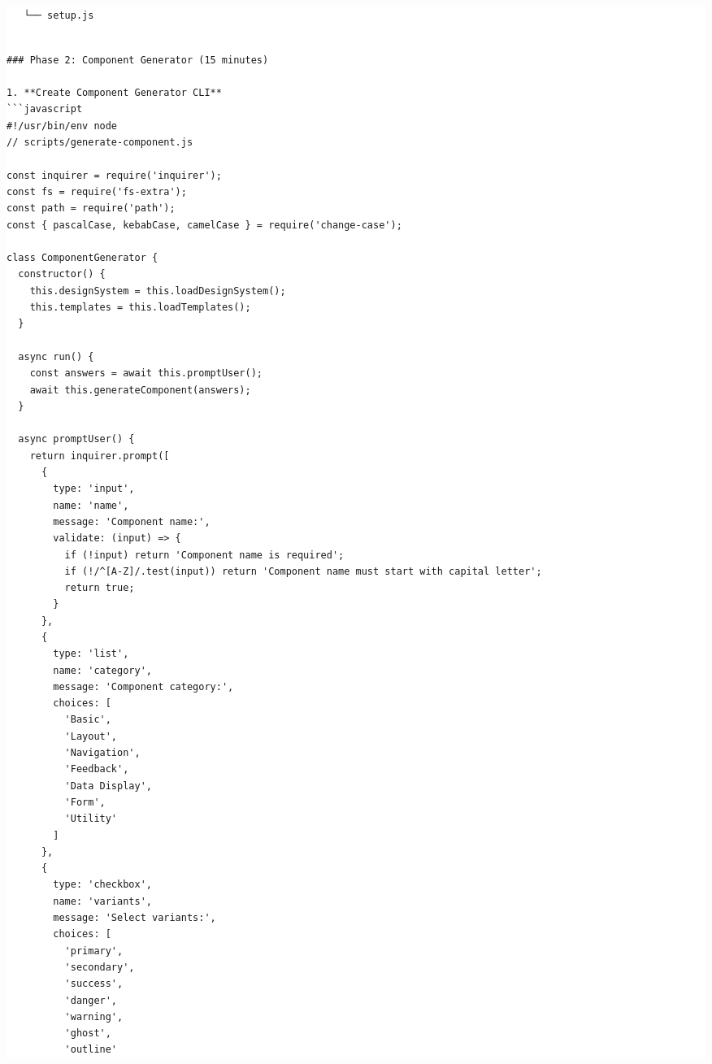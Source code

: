        └── setup.js
   ```

### Phase 2: Component Generator (15 minutes)

1. **Create Component Generator CLI**
   ```javascript
   #!/usr/bin/env node
   // scripts/generate-component.js

   const inquirer = require('inquirer');
   const fs = require('fs-extra');
   const path = require('path');
   const { pascalCase, kebabCase, camelCase } = require('change-case');

   class ComponentGenerator {
     constructor() {
       this.designSystem = this.loadDesignSystem();
       this.templates = this.loadTemplates();
     }

     async run() {
       const answers = await this.promptUser();
       await this.generateComponent(answers);
     }

     async promptUser() {
       return inquirer.prompt([
         {
           type: 'input',
           name: 'name',
           message: 'Component name:',
           validate: (input) => {
             if (!input) return 'Component name is required';
             if (!/^[A-Z]/.test(input)) return 'Component name must start with capital letter';
             return true;
           }
         },
         {
           type: 'list',
           name: 'category',
           message: 'Component category:',
           choices: [
             'Basic',
             'Layout',
             'Navigation',
             'Feedback',
             'Data Display',
             'Form',
             'Utility'
           ]
         },
         {
           type: 'checkbox',
           name: 'variants',
           message: 'Select variants:',
           choices: [
             'primary',
             'secondary',
             'success',
             'danger',
             'warning',
             'ghost',
             'outline'
   ```